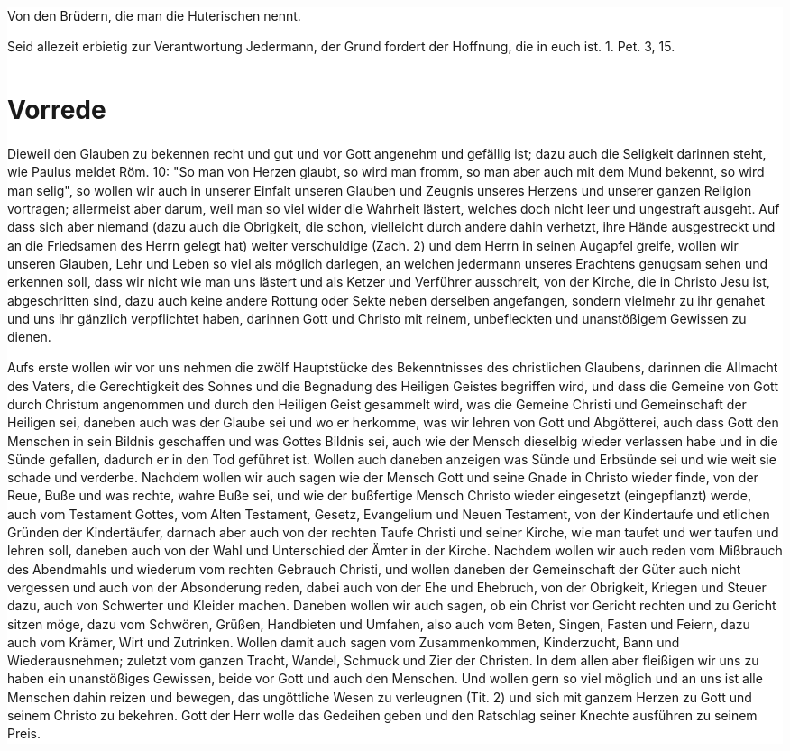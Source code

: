 Von den Brüdern, die man die Huterischen nennt.

Seid allezeit erbietig zur Verantwortung Jedermann, der Grund fordert
der Hoffnung, die in euch ist. 1. Pet. 3, 15.

Vorrede
========

Dieweil den Glauben zu bekennen recht und gut und vor Gott angenehm und
gefällig ist; dazu auch die Seligkeit darinnen steht, wie Paulus meldet
Röm. 10: "So man von Herzen glaubt, so wird man fromm, so man aber auch
mit dem Mund bekennt, so wird man selig", so wollen wir auch in unserer
Einfalt unseren Glauben und Zeugnis unseres Herzens und unserer ganzen
Religion vortragen; allermeist aber darum, weil man so viel wider die
Wahrheit lästert, welches doch nicht leer und ungestraft ausgeht. Auf
dass sich aber niemand (dazu auch die Obrigkeit, die schon, vielleicht
durch andere dahin verhetzt, ihre Hände ausgestreckt und an die
Friedsamen des Herrn gelegt hat) weiter verschuldige (Zach. 2) und dem
Herrn in seinen Augapfel greife, wollen wir unseren Glauben, Lehr und
Leben so viel als möglich darlegen, an welchen jedermann unseres
Erachtens genugsam sehen und erkennen soll, dass wir nicht wie man uns
lästert und als Ketzer und Verführer ausschreit, von der Kirche, die in
Christo Jesu ist, abgeschritten sind, dazu auch keine andere Rottung
oder Sekte neben derselben angefangen, sondern vielmehr zu ihr genahet
und uns ihr gänzlich verpflichtet haben, darinnen Gott und Christo mit
reinem, unbefleckten und unanstößigem Gewissen zu dienen.

Aufs erste wollen wir vor uns nehmen die zwölf Hauptstücke des
Bekenntnisses des christlichen Glaubens, darinnen die Allmacht des
Vaters, die Gerechtigkeit des Sohnes und die Begnadung des Heiligen
Geistes begriffen wird, und dass die Gemeine von Gott durch Christum
angenommen und durch den Heiligen Geist gesammelt wird, was die Gemeine
Christi und Gemeinschaft der Heiligen sei, daneben auch was der Glaube
sei und wo er herkomme, was wir lehren von Gott und Abgötterei, auch
dass Gott den Menschen in sein Bildnis geschaffen und was Gottes Bildnis
sei, auch wie der Mensch dieselbig wieder verlassen habe und in die
Sünde gefallen, dadurch er in den Tod geführet ist. Wollen auch daneben
anzeigen was Sünde und Erbsünde sei und wie weit sie schade und
verderbe. Nachdem wollen wir auch sagen wie der Mensch Gott und seine
Gnade in Christo wieder finde, von der Reue, Buße und was rechte, wahre
Buße sei, und wie der bußfertige Mensch Christo wieder eingesetzt
(eingepflanzt) werde, auch vom Testament Gottes, vom Alten Testament,
Gesetz, Evangelium und Neuen Testament, von der Kindertaufe und etlichen
Gründen der Kindertäufer, darnach aber auch von der rechten Taufe
Christi und seiner Kirche, wie man taufet und wer taufen und lehren
soll, daneben auch von der Wahl und Unterschied der Ämter in der Kirche.
Nachdem wollen wir auch reden vom Mißbrauch des Abendmahls und wiederum
vom rechten Gebrauch Christi, und wollen daneben der Gemeinschaft der
Güter auch nicht vergessen und auch von der Absonderung reden, dabei
auch von der Ehe und Ehebruch, von der Obrigkeit, Kriegen und Steuer
dazu, auch von Schwerter und Kleider machen. Daneben wollen wir auch
sagen, ob ein Christ vor Gericht rechten und zu Gericht sitzen möge,
dazu vom Schwören, Grüßen, Handbieten und Umfahen, also auch vom Beten,
Singen, Fasten und Feiern, dazu auch vom Krämer, Wirt und Zutrinken.
Wollen damit auch sagen vom Zusammenkommen, Kinderzucht, Bann und
Wiederausnehmen; zuletzt vom ganzen Tracht, Wandel, Schmuck und Zier der
Christen. In dem allen aber fleißigen wir uns zu haben ein unanstößiges
Gewissen, beide vor Gott und auch den Menschen. Und wollen gern so viel
möglich und an uns ist alle Menschen dahin reizen und bewegen, das
ungöttliche Wesen zu verleugnen (Tit. 2) und sich mit ganzem Herzen zu
Gott und seinem Christo zu bekehren. Gott der Herr wolle das Gedeihen
geben und den Ratschlag seiner Knechte ausführen zu seinem Preis.
